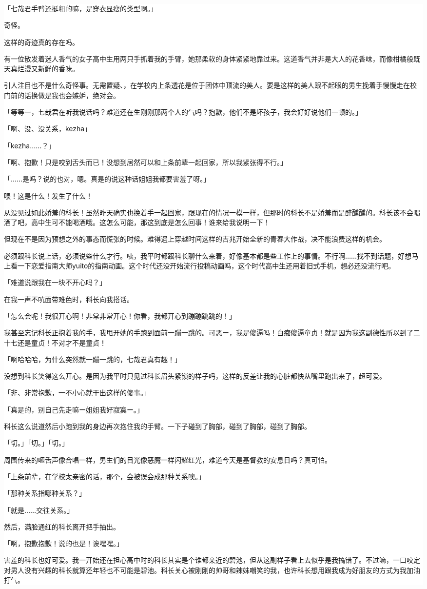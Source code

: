 「七哉君手臂还挺粗的嘛，是穿衣显瘦的类型啊。」

奇怪。

这样的奇迹真的存在吗。

有一位散发着迷人香气的女子高中生用两只手抓着我的手臂，她那柔软的身体紧紧地靠过来。这道香气并非是大人的花香味，而像柑橘般既天真烂漫又新鲜的香味。

引人注目也不是什么奇怪事。无需置疑、，在学校内上条透花是位于团体中顶流的美人。要是这样的美人跟不起眼的男生挽着手慢慢走在校门前的话换做是我也会嫉妒，绝对会。

「等等ー，七哉君在听我说话吗？难道还在生刚刚那两个人的气吗？抱歉，他们不是坏孩子，我会好好说他们一顿的。」

「啊、没、没关系，kezha」

「kezha……？」

「啊、抱歉！只是咬到舌头而已！没想到居然可以和上条前辈一起回家，所以我紧张得不行。」

「……是吗？说的也对，嗯。真是的说这种话姐姐我都要害羞了呀。」

喂！这是什么！发生了什么！

从没见过如此娇羞的科长！虽然昨天确实也挽着手一起回家，跟现在的情况一模一样，但那时的科长不是娇羞而是醉醺醺的。科长该不会喝酒了吧，高中生可不能喝酒哦。这怎么可能，那这到底是怎么回事！谁来给我说明一下！

但现在不是因为预想之外的事态而慌张的时候。难得遇上穿越时间这样的吉兆开始全新的青春大作战，决不能浪费这样的机会。

必须跟科长说上话，必须说些什么才行。咦，我平时都跟科长聊什么来着，好像基本都是些工作上的事情。不行啊……找不到话题，好想马上看一下恋爱指南大师yuito的指南动画。这个时代还没开始流行投稿动画吗，这个时代高中生还用着旧式手机，想必还没流行吧。

「难道说跟我在一块不开心吗？」

在我一声不吭面带难色时，科长向我搭话。

「怎么会呢！我很开心啊！非常非常开心！你看，我都开心到蹦蹦跳跳的！」

我甚至忘记科长正抱着我的手，我甩开她的手跑到面前一蹦一跳的。可恶ー，我是傻逼吗！白痴傻逼童贞！就是因为我这副德性所以到了二十七还是童贞！不对才不是童贞！

「啊哈哈哈，为什么突然就一蹦一跳的，七哉君真有趣！」

没想到科长笑得这么开心。是因为我平时只见过科长眉头紧锁的样子吗，这样的反差让我的心脏都快从嘴里跑出来了，超可爱。

「非、非常抱歉，一不小心就干出这样的傻事。」

「真是的，别自己先走嘛ー姐姐我好寂寞ー。」

科长这么说道然后小跑到我的身边再次抱住我的手臂。一下子碰到了胸部，碰到了胸部，碰到了胸部。

「切。」「切。」「切。」

周围传来的咂舌声像合唱一样，男生们的目光像恶魔一样闪耀红光，难道今天是基督教的安息日吗？真可怕。

「上条前辈，在学校太亲密的话，那个，会被误会成那种关系噢。」

「那种关系指哪种关系？」

「就是……交往关系。」

然后，满脸通红的科长离开把手抽出。

「啊，抱歉抱歉！说的也是！诶嘿嘿。」

害羞的科长也好可爱。我一开始还在担心高中时的科长其实是个谁都亲近的碧池，但从这副样子看上去似乎是我搞错了。不过嘛，一口咬定对男人没有兴趣的科长就算还年轻也不可能是碧池。科长关心被刚刚的帅哥和辣妹嘲笑的我，也许科长想用跟我成为好朋友的方式为我加油打气。
